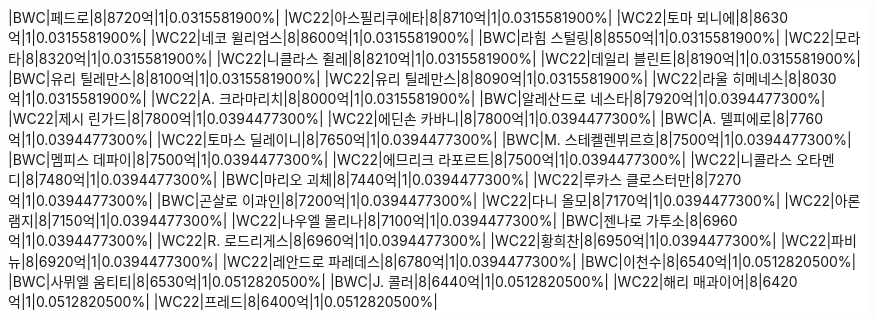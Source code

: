 |BWC|페드로|8|8720억|1|0.0315581900%|
|WC22|아스필리쿠에타|8|8710억|1|0.0315581900%|
|WC22|토마 뫼니에|8|8630억|1|0.0315581900%|
|WC22|네코 윌리엄스|8|8600억|1|0.0315581900%|
|BWC|라힘 스털링|8|8550억|1|0.0315581900%|
|WC22|모라타|8|8320억|1|0.0315581900%|
|WC22|니클라스 쥘레|8|8210억|1|0.0315581900%|
|WC22|데일리 블린트|8|8190억|1|0.0315581900%|
|BWC|유리 틸레만스|8|8100억|1|0.0315581900%|
|WC22|유리 틸레만스|8|8090억|1|0.0315581900%|
|WC22|라울 히메네스|8|8030억|1|0.0315581900%|
|WC22|A. 크라마리치|8|8000억|1|0.0315581900%|
|BWC|알레산드로 네스타|8|7920억|1|0.0394477300%|
|WC22|제시 린가드|8|7800억|1|0.0394477300%|
|WC22|에딘손 카바니|8|7800억|1|0.0394477300%|
|BWC|A. 델피에로|8|7760억|1|0.0394477300%|
|WC22|토마스 딜레이니|8|7650억|1|0.0394477300%|
|BWC|M. 스테켈렌뷔르흐|8|7500억|1|0.0394477300%|
|BWC|멤피스 데파이|8|7500억|1|0.0394477300%|
|WC22|에므리크 라포르트|8|7500억|1|0.0394477300%|
|WC22|니콜라스 오타멘디|8|7480억|1|0.0394477300%|
|BWC|마리오 괴체|8|7440억|1|0.0394477300%|
|WC22|루카스 클로스터만|8|7270억|1|0.0394477300%|
|BWC|곤살로 이과인|8|7200억|1|0.0394477300%|
|WC22|다니 올모|8|7170억|1|0.0394477300%|
|WC22|아론 램지|8|7150억|1|0.0394477300%|
|WC22|나우엘 몰리나|8|7100억|1|0.0394477300%|
|BWC|젠나로 가투소|8|6960억|1|0.0394477300%|
|WC22|R. 로드리게스|8|6960억|1|0.0394477300%|
|WC22|황희찬|8|6950억|1|0.0394477300%|
|WC22|파비뉴|8|6920억|1|0.0394477300%|
|WC22|레안드로 파레데스|8|6780억|1|0.0394477300%|
|BWC|이천수|8|6540억|1|0.0512820500%|
|BWC|사뮈엘 움티티|8|6530억|1|0.0512820500%|
|BWC|J. 콜러|8|6440억|1|0.0512820500%|
|WC22|해리 매과이어|8|6420억|1|0.0512820500%|
|WC22|프레드|8|6400억|1|0.0512820500%|